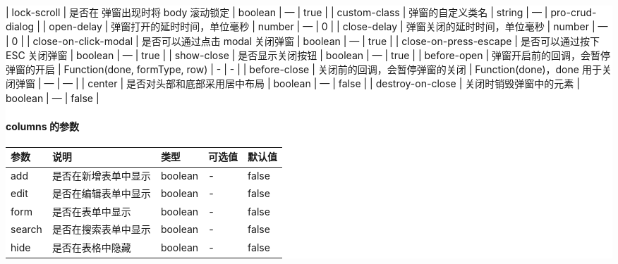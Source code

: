 | lock-scroll             | 是否在 弹窗出现时将 body 滚动锁定                                                                                            | boolean                                                 | —                                                                        | true                                                 |
| custom-class            | 弹窗的自定义类名                                                                                                             | string                                                  | —                                                                        | pro-crud-dialog                                      |
| open-delay              | 弹窗打开的延时时间，单位毫秒                                                                                                 | number                                                  | —                                                                        | 0                                                    |
| close-delay             | 弹窗关闭的延时时间，单位毫秒                                                                                                 | number                                                  | —                                                                        | 0                                                    |
| close-on-click-modal    | 是否可以通过点击 modal 关闭弹窗                                                                                              | boolean                                                 | —                                                                        | true                                                 |
| close-on-press-escape   | 是否可以通过按下 ESC 关闭弹窗                                                                                                | boolean                                                 | —                                                                        | true                                                 |
| show-close              | 是否显示关闭按钮                                                                                                             | boolean                                                 | —                                                                        | true                                                 |
| before-open             | 弹窗开启前的回调，会暂停弹窗的开启                                                                                           | Function(done, formType, row)                           | -                                                                        | -                                                    |
| before-close            | 关闭前的回调，会暂停弹窗的关闭                                                                                               | Function(done)，done 用于关闭弹窗                       | —                                                                        | —                                                    |
| center                  | 是否对头部和底部采用居中布局                                                                                                 | boolean                                                 | —                                                                        | false                                                |
| destroy-on-close        | 关闭时销毁弹窗中的元素                                                                                                       | boolean                                                 | —                                                                        | false                                                |

#### columns 的参数

| 参数                | 说明                                                                      | 类型                                    | 可选值                                                                                                                          | 默认值                            |
| :------------------ | :------------------------------------------------------------------------ | :-------------------------------------- | :------------------------------------------------------------------------------------------------------------------------------ | :-------------------------------- |
| add                 | 是否在新增表单中显示                                                      | boolean                                 | -                                                                                                                               | false                             |
| edit                | 是否在编辑表单中显示                                                      | boolean                                 | -                                                                                                                               | false                             |
| form                | 是否在表单中显示                                                          | boolean                                 | -                                                                                                                               | false                             |
| search              | 是否在搜索表单中显示                                                      | boolean                                 | -                                                                                                                               | false                             |
| hide                | 是否在表格中隐藏                                                          | boolean                                 | -                                                                                                                               | false                             |